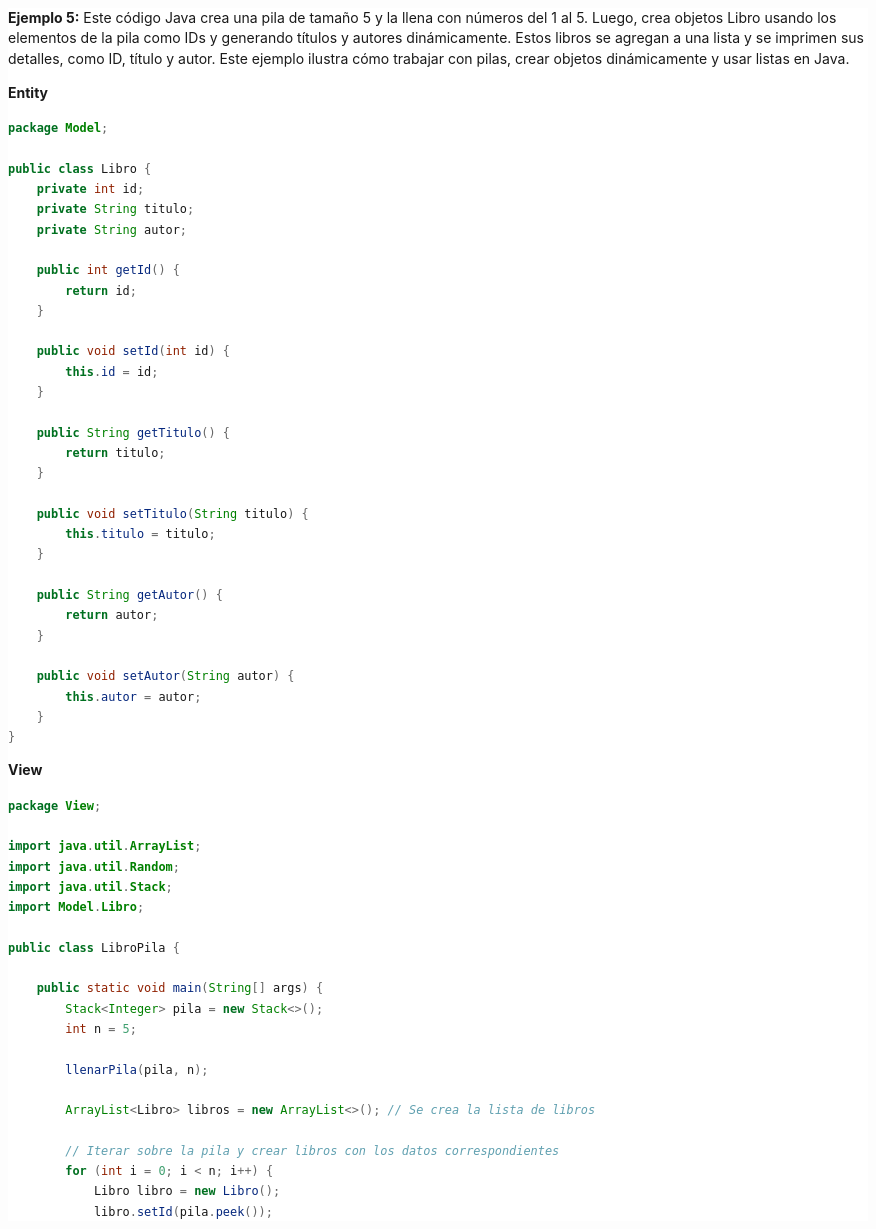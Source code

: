 ```java
```

**Ejemplo 5:** Este código Java crea una pila de tamaño 5 y la llena con números del 1 al 5. Luego, crea objetos Libro usando los elementos de la pila como IDs y generando títulos y autores dinámicamente. Estos libros se agregan a una lista y se imprimen sus detalles, como ID, título y autor. Este ejemplo ilustra cómo trabajar con pilas, crear objetos dinámicamente y usar listas en Java.

**Entity**
```java 
package Model;

public class Libro {
    private int id;
    private String titulo;
    private String autor;

    public int getId() {
        return id;
    }

    public void setId(int id) {
        this.id = id;
    }

    public String getTitulo() {
        return titulo;
    }

    public void setTitulo(String titulo) {
        this.titulo = titulo;
    }

    public String getAutor() {
        return autor;
    }

    public void setAutor(String autor) {
        this.autor = autor;
    }
}
```

**View**
```java 
package View;

import java.util.ArrayList;
import java.util.Random;
import java.util.Stack;
import Model.Libro;

public class LibroPila {

    public static void main(String[] args) {
        Stack<Integer> pila = new Stack<>();
        int n = 5;

        llenarPila(pila, n);

        ArrayList<Libro> libros = new ArrayList<>(); // Se crea la lista de libros

        // Iterar sobre la pila y crear libros con los datos correspondientes
        for (int i = 0; i < n; i++) {
            Libro libro = new Libro();
            libro.setId(pila.peek());
```